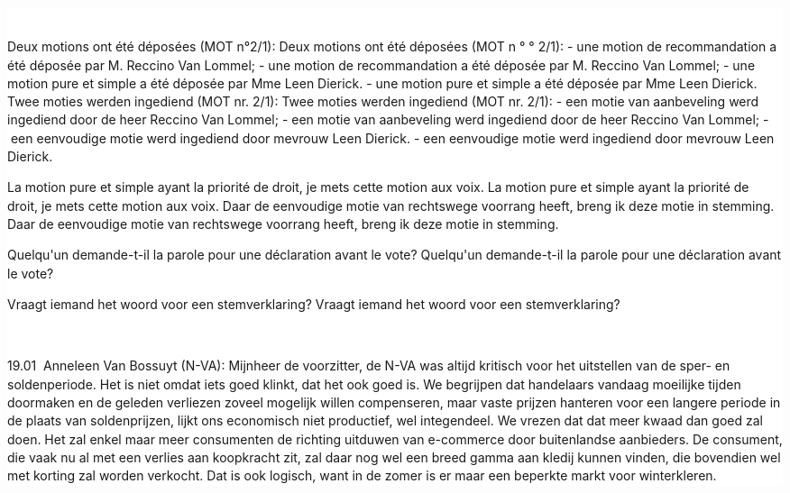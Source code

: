  

Deux motions ont été déposées (MOT n°2/1):
Deux motions ont été déposées (MOT n
°
°
2/1):
- une motion de recommandation a été
déposée par M. Reccino Van Lommel;
- une motion de recommandation a été
déposée par M. Reccino Van Lommel;
- une motion pure et simple a été déposée
par Mme Leen Dierick.
- une motion pure et simple a été déposée
par Mme Leen Dierick.
Twee moties werden ingediend
(MOT nr. 2/1):
Twee moties werden ingediend
(MOT nr. 2/1):
- een motie van aanbeveling werd
ingediend door de heer Reccino Van Lommel;
- een motie van aanbeveling werd
ingediend door de heer Reccino Van Lommel;
- een eenvoudige motie werd ingediend
door mevrouw Leen Dierick.
- een eenvoudige motie werd ingediend
door mevrouw Leen Dierick.
 
 

La motion pure et simple ayant la priorité de
droit, je mets cette motion aux voix.
La motion pure et simple ayant la priorité de
droit, je mets cette motion aux voix.
Daar de eenvoudige motie van rechtswege
voorrang heeft, breng ik deze motie in stemming.
Daar de eenvoudige motie van rechtswege
voorrang heeft, breng ik deze motie in stemming.
 
 

Quelqu'un demande-t-il la parole pour une
déclaration avant le vote?
Quelqu'un demande-t-il la parole pour une
déclaration avant le vote?


Vraagt iemand het woord voor een
stemverklaring?
Vraagt iemand het woord voor een
stemverklaring?


 
 

19.01  Anneleen Van Bossuyt (N-VA): Mijnheer de voorzitter, de N-VA was altijd kritisch voor het
uitstellen van de sper- en soldenperiode. Het is niet omdat iets goed klinkt,
dat het ook goed is. We begrijpen dat handelaars vandaag moeilijke tijden
doormaken en de geleden verliezen zoveel mogelijk willen compenseren, maar
vaste prijzen hanteren voor een langere periode in de plaats van soldenprijzen,
lijkt ons economisch niet productief, wel integendeel. We vrezen dat dat meer
kwaad dan goed zal doen. Het zal enkel maar meer consumenten de richting
uitduwen van e-commerce door buitenlandse aanbieders. De consument, die vaak nu
al met een verlies aan koopkracht zit, zal daar nog wel een breed gamma aan
kledij kunnen vinden, die bovendien wel met korting zal worden verkocht. Dat is
ook logisch, want in de zomer is er maar een beperkte markt voor winterkleren.
